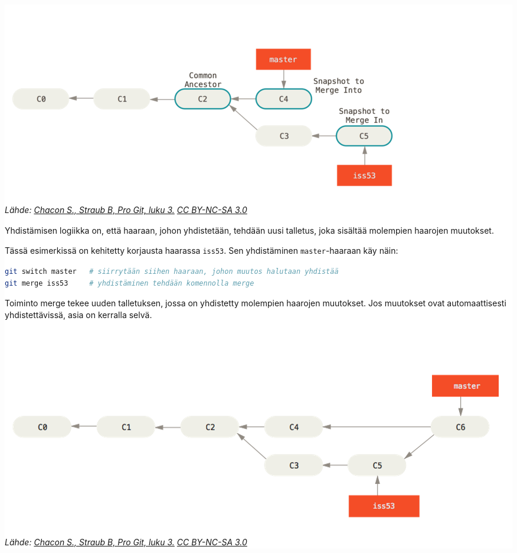 ![](./assets/merge_before.png)

_Lähde: [Chacon S., Straub B, Pro Git, luku 3.](https://git-scm.com/book/en/v2/Git-Branching-Branches-in-a-Nutshell) [CC BY-NC-SA 3.0](https://creativecommons.org/licenses/by-nc-sa/3.0/)_

Yhdistämisen logiikka on, että haaraan, johon yhdistetään, tehdään uusi talletus, joka sisältää molempien haarojen muutokset.

Tässä esimerkissä on kehitetty korjausta haarassa `iss53`. Sen yhdistäminen `master`-haaraan käy näin:
```bash
git switch master   # siirrytään siihen haaraan, johon muutos halutaan yhdistää
git merge iss53     # yhdistäminen tehdään komennolla merge
```
Toiminto merge tekee uuden talletuksen, jossa on yhdistetty molempien haarojen muutokset. Jos muutokset ovat automaattisesti yhdistettävissä, asia on kerralla selvä. 

![](./assets/merge_after.png)

_Lähde: [Chacon S., Straub B, Pro Git, luku 3.](https://git-scm.com/book/en/v2/Git-Branching-Branches-in-a-Nutshell) [CC BY-NC-SA 3.0](https://creativecommons.org/licenses/by-nc-sa/3.0/)_
